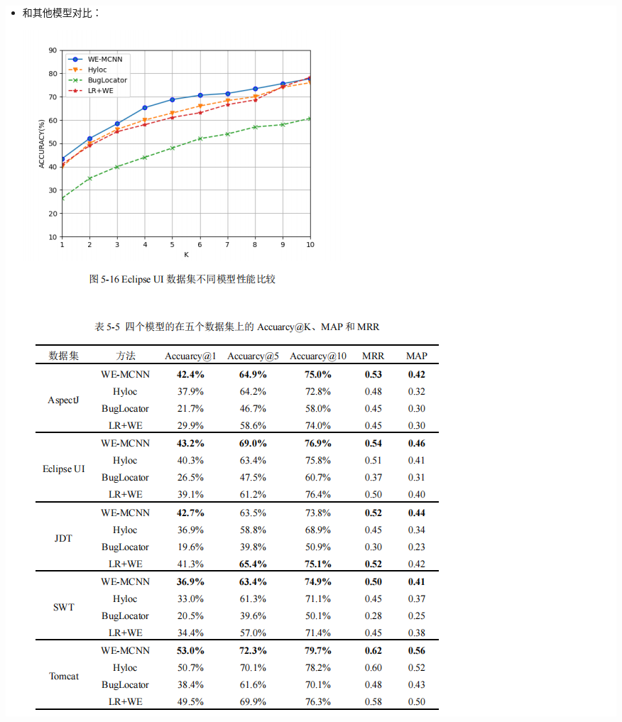 
* 和其他模型对比：

![../images/5/微信图片_20220126235040.png](../images/5/微信图片_20220126235040.png)


![../images/5/微信图片_20220126235047.png](../images/5/微信图片_20220126235047.png)
